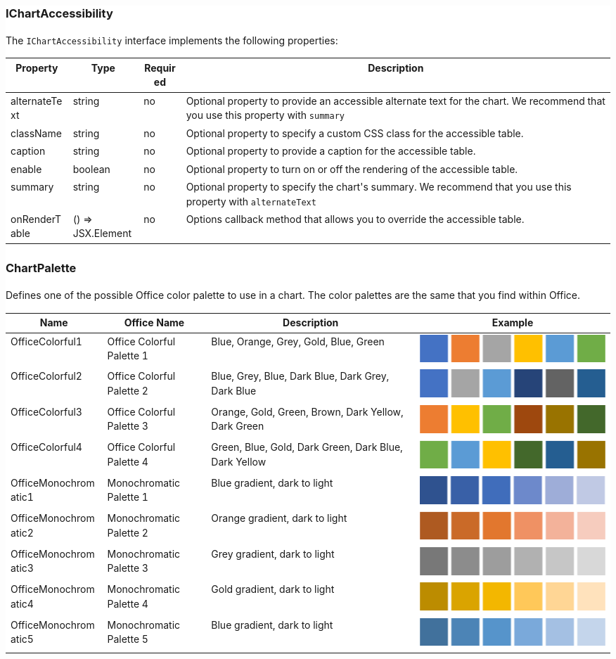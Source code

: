### IChartAccessibility

The `IChartAccessibility` interface implements the following properties:

| Property | Type | Required | Description |
| ---- | ---- | ---- | ---- |
| alternateText | string | no | Optional property to provide an accessible alternate text for the chart. We recommend that you use this property with `summary` |
| className| string | no | Optional property to specify a custom CSS class for the accessible table. |
| caption| string | no | Optional property to provide a caption for the accessible table. |
| enable | boolean | no | Optional property to turn on or off the rendering of the accessible table. |
| summary | string | no | Optional property to specify the chart's summary. We recommend that you use this property with `alternateText` |
| onRenderTable | () => JSX.Element | no | Options callback method that allows you to override the accessible table. |

### ChartPalette

Defines one of the possible Office color palette to use in a chart. The color palettes are the same that you find within Office.

| Name | Office Name | Description | Example |
| ---- | ---- | ---- | ---- |
| OfficeColorful1 | Office Colorful Palette 1 | Blue, Orange, Grey, Gold, Blue, Green | ![Office Colorful 1](../assets/OfficeColorful1.png) |
| OfficeColorful2 | Office Colorful Palette 2 | Blue, Grey, Blue, Dark Blue, Dark Grey, Dark Blue | ![Office Colorful 2](../assets/OfficeColorful2.png) |
| OfficeColorful3 | Office Colorful Palette 3 | Orange, Gold, Green, Brown, Dark Yellow, Dark Green | ![Office Colorful 3](../assets/OfficeColorful3.png) |
| OfficeColorful4 | Office Colorful Palette 4 | Green, Blue, Gold, Dark Green, Dark Blue, Dark Yellow | ![Office Colorful 4](../assets/OfficeColorful4.png) |
| OfficeMonochromatic1 | Monochromatic Palette 1 | Blue gradient, dark to light | ![Office Monochromatic 1](../assets/OfficeMono1.png) |
| OfficeMonochromatic2 | Monochromatic Palette 2 | Orange gradient, dark to light | ![Office Monochromatic 2](../assets/OfficeMono2.png) |
| OfficeMonochromatic3 | Monochromatic Palette 3 | Grey gradient, dark to light | ![Office Monochromatic 3](../assets/OfficeMono3.png) |
| OfficeMonochromatic4 | Monochromatic Palette 4 | Gold gradient, dark to light | ![Office Monochromatic 4](../assets/OfficeMono4.png) |
| OfficeMonochromatic5 | Monochromatic Palette 5 | Blue gradient, dark to light | ![Office Monochromatic 5](../assets/OfficeMono5.png) |